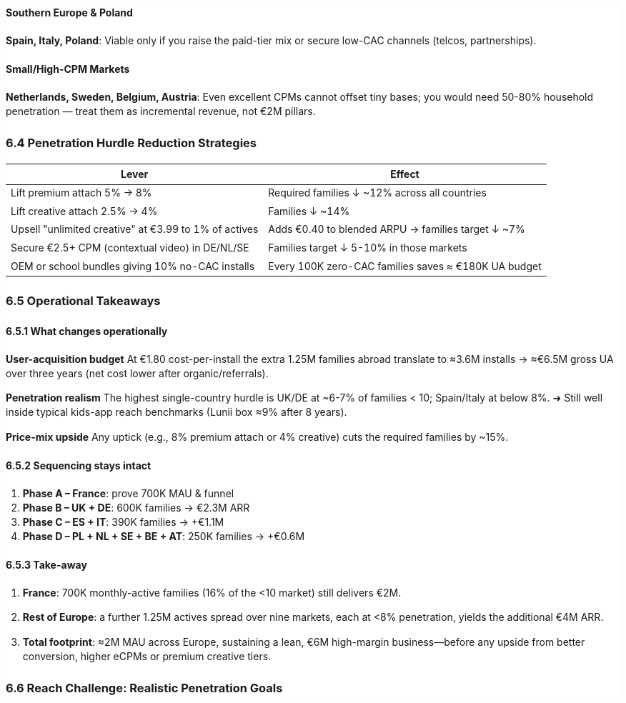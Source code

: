 #### Southern Europe & Poland
**Spain, Italy, Poland**: Viable only if you raise the paid-tier mix or secure low-CAC channels (telcos, partnerships).

#### Small/High-CPM Markets
**Netherlands, Sweden, Belgium, Austria**: Even excellent CPMs cannot offset tiny bases; you would need 50-80% household penetration — treat them as incremental revenue, not €2M pillars.

### 6.4 Penetration Hurdle Reduction Strategies

| Lever | Effect |
|-------|--------|
| Lift premium attach 5% → 8% | Required families ↓ ~12% across all countries |
| Lift creative attach 2.5% → 4% | Families ↓ ~14% |
| Upsell "unlimited creative" at €3.99 to 1% of actives | Adds €0.40 to blended ARPU → families target ↓ ~7% |
| Secure €2.5+ CPM (contextual video) in DE/NL/SE | Families target ↓ 5-10% in those markets |
| OEM or school bundles giving 10% no-CAC installs | Every 100K zero-CAC families saves ≈ €180K UA budget |

### 6.5 Operational Takeaways

#### 6.5.1 What changes operationally

**User-acquisition budget**
At €1.80 cost-per-install the extra 1.25M families abroad translate to ≈3.6M installs → ≈€6.5M gross UA over three years (net cost lower after organic/referrals).

**Penetration realism**
The highest single-country hurdle is UK/DE at ~6-7% of families < 10; Spain/Italy at below 8%.
➜ Still well inside typical kids-app reach benchmarks (Lunii box ≈9% after 8 years).

**Price-mix upside**
Any uptick (e.g., 8% premium attach or 4% creative) cuts the required families by ~15%.

#### 6.5.2 Sequencing stays intact

1. **Phase A – France**: prove 700K MAU & funnel
2. **Phase B – UK + DE**: 600K families → €2.3M ARR
3. **Phase C – ES + IT**: 390K families → +€1.1M
4. **Phase D – PL + NL + SE + BE + AT**: 250K families → +€0.6M

#### 6.5.3 Take-away

1. **France**: 700K monthly-active families (16% of the <10 market) still delivers €2M.

2. **Rest of Europe**: a further 1.25M actives spread over nine markets, each at <8% penetration, yields the additional €4M ARR.

3. **Total footprint**: ≈2M MAU across Europe, sustaining a lean, €6M high-margin business—before any upside from better conversion, higher eCPMs or premium creative tiers.

### 6.6 Reach Challenge: Realistic Penetration Goals
